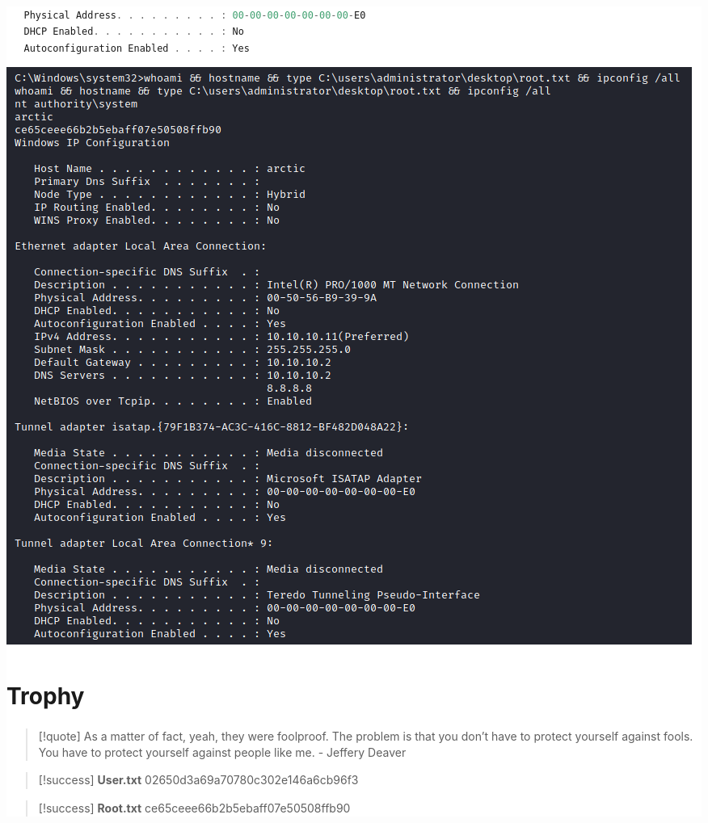 ```powershell
   Physical Address. . . . . . . . . : 00-00-00-00-00-00-00-E0
   DHCP Enabled. . . . . . . . . . . : No
   Autoconfiguration Enabled . . . . : Yes
```

![Pasted image 20210422003945.png](../../zzz_res/attachments/Pasted_image_20210422003945.png)

# Trophy

>[!quote]
>As a matter of fact, yeah, they were foolproof. The problem is that you don’t have to protect yourself against fools. You have to protect yourself against people like me.
>\- Jeffery Deaver

>[!success]
>**User.txt**
>02650d3a69a70780c302e146a6cb96f3

>[!success]
>**Root.txt**
>ce65ceee66b2b5ebaff07e50508ffb90

